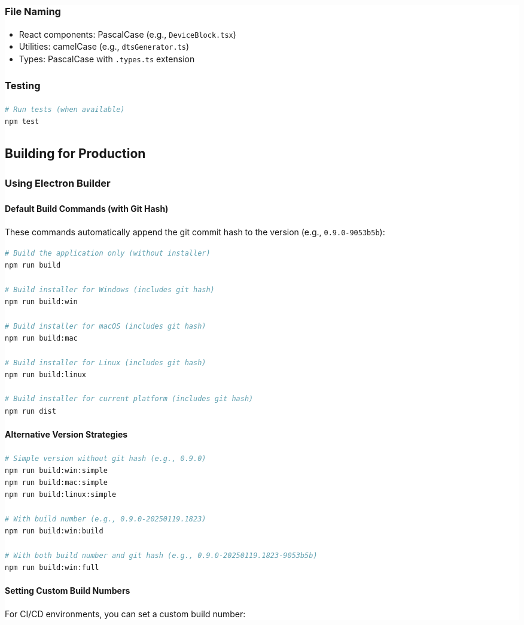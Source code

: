 ### File Naming
- React components: PascalCase (e.g., `DeviceBlock.tsx`)
- Utilities: camelCase (e.g., `dtsGenerator.ts`)
- Types: PascalCase with `.types.ts` extension

### Testing
```bash
# Run tests (when available)
npm test
```

## Building for Production

### Using Electron Builder

#### Default Build Commands (with Git Hash)
These commands automatically append the git commit hash to the version (e.g., `0.9.0-9053b5b`):

```bash
# Build the application only (without installer)
npm run build

# Build installer for Windows (includes git hash)
npm run build:win

# Build installer for macOS (includes git hash)
npm run build:mac

# Build installer for Linux (includes git hash)
npm run build:linux

# Build installer for current platform (includes git hash)
npm run dist
```

#### Alternative Version Strategies

```bash
# Simple version without git hash (e.g., 0.9.0)
npm run build:win:simple
npm run build:mac:simple
npm run build:linux:simple

# With build number (e.g., 0.9.0-20250119.1823)
npm run build:win:build

# With both build number and git hash (e.g., 0.9.0-20250119.1823-9053b5b)
npm run build:win:full
```

#### Setting Custom Build Numbers
For CI/CD environments, you can set a custom build number:
